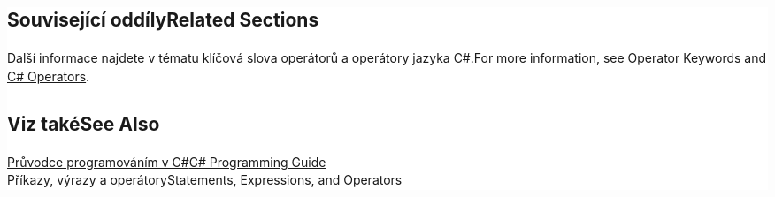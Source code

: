 ## <a name="related-sections"></a><span data-ttu-id="5161e-288">Související oddíly</span><span class="sxs-lookup"><span data-stu-id="5161e-288">Related Sections</span></span>  
 <span data-ttu-id="5161e-289">Další informace najdete v tématu [klíčová slova operátorů](../../../csharp/language-reference/keywords/operator-keywords.md) a [operátory jazyka C#](../../../csharp/language-reference/operators/index.md).</span><span class="sxs-lookup"><span data-stu-id="5161e-289">For more information, see [Operator Keywords](../../../csharp/language-reference/keywords/operator-keywords.md) and [C# Operators](../../../csharp/language-reference/operators/index.md).</span></span>  
  
## <a name="see-also"></a><span data-ttu-id="5161e-290">Viz také</span><span class="sxs-lookup"><span data-stu-id="5161e-290">See Also</span></span>  
 [<span data-ttu-id="5161e-291">Průvodce programováním v C#</span><span class="sxs-lookup"><span data-stu-id="5161e-291">C# Programming Guide</span></span>](../../../csharp/programming-guide/index.md)  
 [<span data-ttu-id="5161e-292">Příkazy, výrazy a operátory</span><span class="sxs-lookup"><span data-stu-id="5161e-292">Statements, Expressions, and Operators</span></span>](../../../csharp/programming-guide/statements-expressions-operators/index.md)
